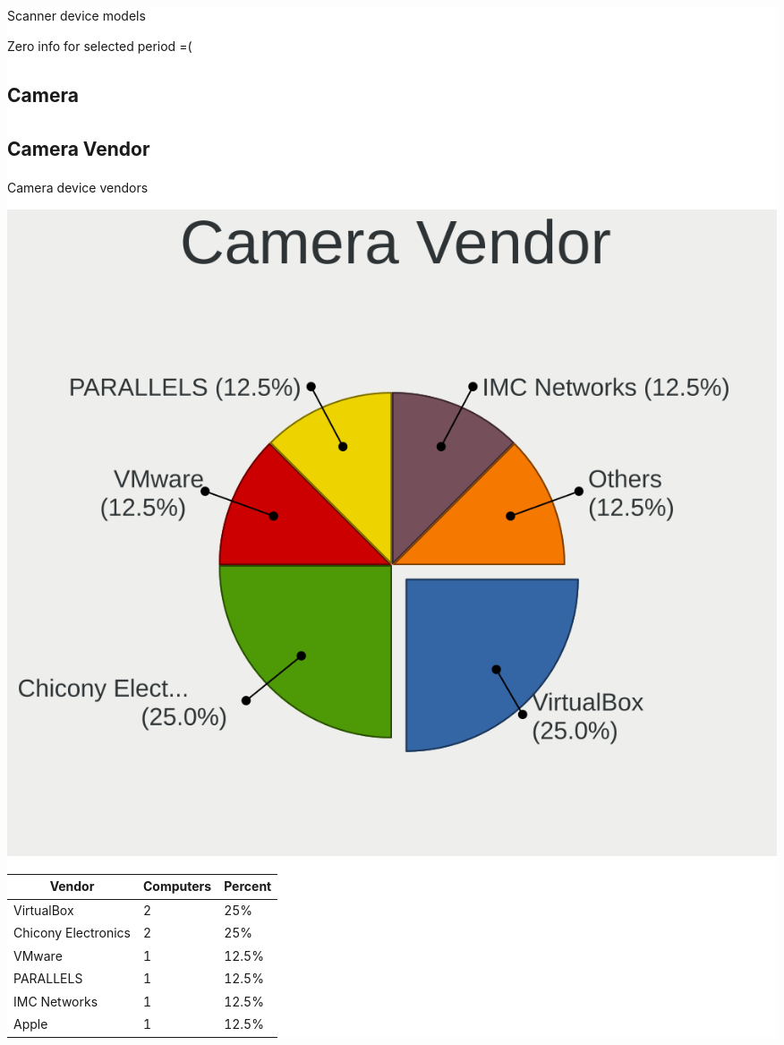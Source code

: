 Scanner device models

Zero info for selected period =(

Camera
------

Camera Vendor
-------------

Camera device vendors

![Camera Vendor](./images/pie_chart/camera_vendor.svg)


| Vendor              | Computers | Percent |
|---------------------|-----------|---------|
| VirtualBox          | 2         | 25%     |
| Chicony Electronics | 2         | 25%     |
| VMware              | 1         | 12.5%   |
| PARALLELS           | 1         | 12.5%   |
| IMC Networks        | 1         | 12.5%   |
| Apple               | 1         | 12.5%   |
